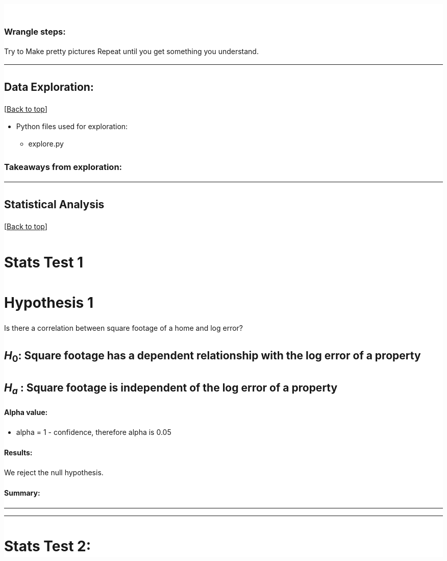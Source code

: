 ![]()


### Wrangle steps: 
Try to Make pretty pictures
Repeat until you get something you understand.

*********************

## <a name="explore"></a>Data Exploration:
[[Back to top](#top)]
- Python files used for exploration:

    - explore.py



### Takeaways from exploration:


***

## <a name="stats"></a>Statistical Analysis
[[Back to top](#top)]


# Stats Test 1

# Hypothesis 1
Is there a correlation between square footage of a home and log error?


## $H_0$: Square footage has a dependent relationship with the log error of a property 

## $H_a$ : Square footage  is independent of the log error of a property 
 

#### Alpha value:

- alpha = 1 - confidence, therefore alpha is 0.05

#### Results:
We reject the null hypothesis.

#### Summary:

***
----------
# Stats Test 2: 
